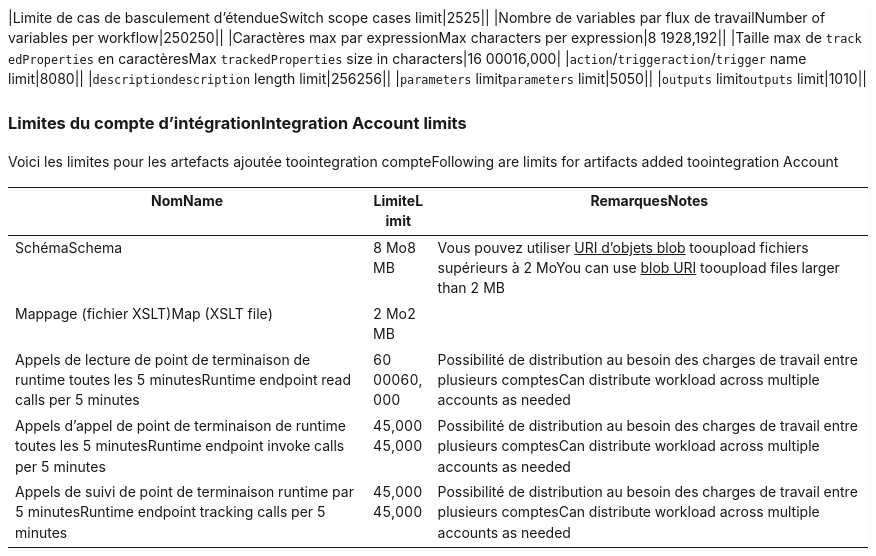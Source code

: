 |<span data-ttu-id="5d585-207">Limite de cas de basculement d’étendue</span><span class="sxs-lookup"><span data-stu-id="5d585-207">Switch scope cases limit</span></span>|<span data-ttu-id="5d585-208">25</span><span class="sxs-lookup"><span data-stu-id="5d585-208">25</span></span>||
|<span data-ttu-id="5d585-209">Nombre de variables par flux de travail</span><span class="sxs-lookup"><span data-stu-id="5d585-209">Number of variables per workflow</span></span>|<span data-ttu-id="5d585-210">250</span><span class="sxs-lookup"><span data-stu-id="5d585-210">250</span></span>||
|<span data-ttu-id="5d585-211">Caractères max par expression</span><span class="sxs-lookup"><span data-stu-id="5d585-211">Max characters per expression</span></span>|<span data-ttu-id="5d585-212">8 192</span><span class="sxs-lookup"><span data-stu-id="5d585-212">8,192</span></span>||
|<span data-ttu-id="5d585-213">Taille max de `trackedProperties` en caractères</span><span class="sxs-lookup"><span data-stu-id="5d585-213">Max `trackedProperties` size in characters</span></span>|<span data-ttu-id="5d585-214">16 000</span><span class="sxs-lookup"><span data-stu-id="5d585-214">16,000</span></span>|
|<span data-ttu-id="5d585-215">`action`/`trigger`</span><span class="sxs-lookup"><span data-stu-id="5d585-215">`action`/`trigger` name limit</span></span>|<span data-ttu-id="5d585-216">80</span><span class="sxs-lookup"><span data-stu-id="5d585-216">80</span></span>||
|<span data-ttu-id="5d585-217">`description`</span><span class="sxs-lookup"><span data-stu-id="5d585-217">`description` length limit</span></span>|<span data-ttu-id="5d585-218">256</span><span class="sxs-lookup"><span data-stu-id="5d585-218">256</span></span>||
|<span data-ttu-id="5d585-219">`parameters` limit</span><span class="sxs-lookup"><span data-stu-id="5d585-219">`parameters` limit</span></span>|<span data-ttu-id="5d585-220">50</span><span class="sxs-lookup"><span data-stu-id="5d585-220">50</span></span>||
|<span data-ttu-id="5d585-221">`outputs` limit</span><span class="sxs-lookup"><span data-stu-id="5d585-221">`outputs` limit</span></span>|<span data-ttu-id="5d585-222">10</span><span class="sxs-lookup"><span data-stu-id="5d585-222">10</span></span>||

### <a name="integration-account-limits"></a><span data-ttu-id="5d585-223">Limites du compte d’intégration</span><span class="sxs-lookup"><span data-stu-id="5d585-223">Integration Account limits</span></span>

<span data-ttu-id="5d585-224">Voici les limites pour les artefacts ajoutée toointegration compte</span><span class="sxs-lookup"><span data-stu-id="5d585-224">Following are limits for artifacts added toointegration Account</span></span>

|<span data-ttu-id="5d585-225">Nom</span><span class="sxs-lookup"><span data-stu-id="5d585-225">Name</span></span>|<span data-ttu-id="5d585-226">Limite</span><span class="sxs-lookup"><span data-stu-id="5d585-226">Limit</span></span>|<span data-ttu-id="5d585-227">Remarques</span><span class="sxs-lookup"><span data-stu-id="5d585-227">Notes</span></span>|
|----|----|----|
|<span data-ttu-id="5d585-228">Schéma</span><span class="sxs-lookup"><span data-stu-id="5d585-228">Schema</span></span>|<span data-ttu-id="5d585-229">8 Mo</span><span class="sxs-lookup"><span data-stu-id="5d585-229">8 MB</span></span>|<span data-ttu-id="5d585-230">Vous pouvez utiliser [URI d’objets blob](logic-apps-enterprise-integration-schemas.md) tooupload fichiers supérieurs à 2 Mo</span><span class="sxs-lookup"><span data-stu-id="5d585-230">You can use [blob URI](logic-apps-enterprise-integration-schemas.md) tooupload files larger than 2 MB</span></span> |
|<span data-ttu-id="5d585-231">Mappage (fichier XSLT)</span><span class="sxs-lookup"><span data-stu-id="5d585-231">Map (XSLT file)</span></span>|<span data-ttu-id="5d585-232">2 Mo</span><span class="sxs-lookup"><span data-stu-id="5d585-232">2 MB</span></span>| |
|<span data-ttu-id="5d585-233">Appels de lecture de point de terminaison de runtime toutes les 5 minutes</span><span class="sxs-lookup"><span data-stu-id="5d585-233">Runtime endpoint read calls per 5 minutes</span></span> |<span data-ttu-id="5d585-234">60 000</span><span class="sxs-lookup"><span data-stu-id="5d585-234">60,000</span></span>|<span data-ttu-id="5d585-235">Possibilité de distribution au besoin des charges de travail entre plusieurs comptes</span><span class="sxs-lookup"><span data-stu-id="5d585-235">Can distribute workload across multiple accounts as needed</span></span>|
|<span data-ttu-id="5d585-236">Appels d’appel de point de terminaison de runtime toutes les 5 minutes</span><span class="sxs-lookup"><span data-stu-id="5d585-236">Runtime endpoint invoke calls per 5 minutes</span></span> |<span data-ttu-id="5d585-237">45,000</span><span class="sxs-lookup"><span data-stu-id="5d585-237">45,000</span></span>|<span data-ttu-id="5d585-238">Possibilité de distribution au besoin des charges de travail entre plusieurs comptes</span><span class="sxs-lookup"><span data-stu-id="5d585-238">Can distribute workload across multiple accounts as needed</span></span>|
|<span data-ttu-id="5d585-239">Appels de suivi de point de terminaison runtime par 5 minutes</span><span class="sxs-lookup"><span data-stu-id="5d585-239">Runtime endpoint tracking calls per 5 minutes</span></span> |<span data-ttu-id="5d585-240">45,000</span><span class="sxs-lookup"><span data-stu-id="5d585-240">45,000</span></span>|<span data-ttu-id="5d585-241">Possibilité de distribution au besoin des charges de travail entre plusieurs comptes</span><span class="sxs-lookup"><span data-stu-id="5d585-241">Can distribute workload across multiple accounts as needed</span></span>|